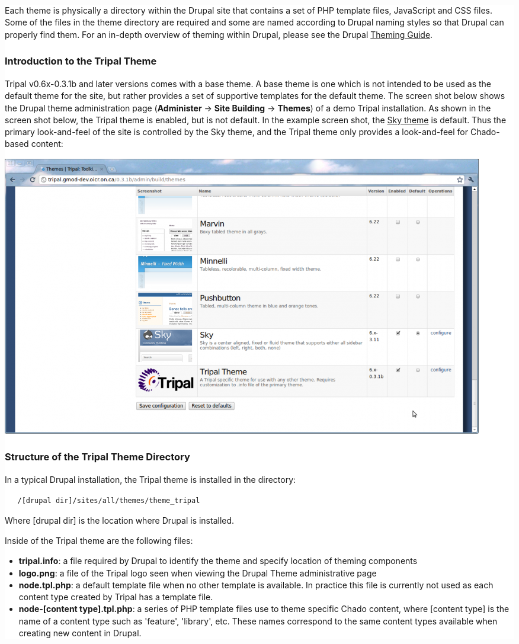 Each theme is physically a directory within the Drupal site that
contains a set of PHP template files, JavaScript and CSS files. Some of
the files in the theme directory are required and some are named
according to Drupal naming styles so that Drupal can properly find them.
For an in-depth overview of theming within Drupal, please see the Drupal
<a href="http://drupal.org/documentation/theme" class="external text"
rel="nofollow">Theming Guide</a>.

### <span id="Introduction_to_the_Tripal_Theme" class="mw-headline">Introduction to the Tripal Theme</span>

Tripal v0.6x-0.3.1b and later versions comes with a base theme. A base
theme is one which is not intended to be used as the default theme for
the site, but rather provides a set of supportive templates for the
default theme. The screen shot below shows the Drupal theme
administration page (**Administer** → **Site Building** → **Themes**) of
a demo Tripal installation. As shown in the screen shot below, the
Tripal theme is enabled, but is not default. In the example screen shot,
the <a href="http://drupal.org/project/sky" class="external text"
rel="nofollow">Sky theme</a> is default. Thus the primary look-and-feel
of the site is controlled by the Sky theme, and the Tripal theme only
provides a look-and-feel for Chado-based content:

<a href="File:TripalDevHB-BaseTheme.png" class="image"><img
src="../mediawiki/images/thumb/c/c7/TripalDevHB-BaseTheme.png/800px-TripalDevHB-BaseTheme.png"
srcset="../mediawiki/images/thumb/c/c7/TripalDevHB-BaseTheme.png/1200px-TripalDevHB-BaseTheme.png 1.5x, ../mediawiki/images/c/c7/TripalDevHB-BaseTheme.png 2x"
width="800" height="464" alt="TripalDevHB-BaseTheme.png" /></a>

### <span id="Structure_of_the_Tripal_Theme_Directory" class="mw-headline">Structure of the Tripal Theme Directory</span>

In a typical Drupal installation, the Tripal theme is installed in the
directory:

``` enter
   /[drupal dir]/sites/all/themes/theme_tripal
```

Where \[drupal dir\] is the location where Drupal is installed.

  
Inside of the Tripal theme are the following files:

- **tripal.info**: a file required by Drupal to identify the theme and
  specify location of theming components
- **logo.png**: a file of the Tripal logo seen when viewing the Drupal
  Theme administrative page
- **node.tpl.php**: a default template file when no other template is
  available. In practice this file is currently not used as each content
  type created by Tripal has a template file.
- **node-\[content type\].tpl.php**: a series of PHP template files use
  to theme specific Chado content, where \[content type\] is the name of
  a content type such as 'feature', 'library', etc. These names
  correspond to the same content types available when creating new
  content in Drupal.
